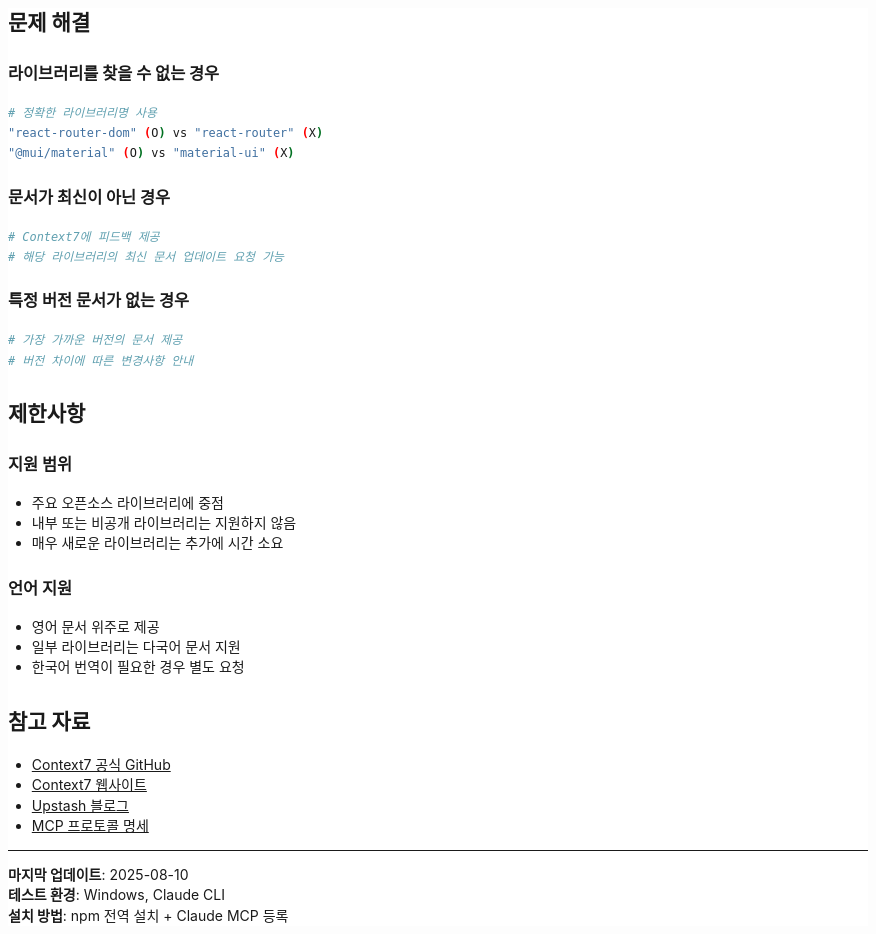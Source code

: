 ## 문제 해결

### 라이브러리를 찾을 수 없는 경우
```bash
# 정확한 라이브러리명 사용
"react-router-dom" (O) vs "react-router" (X)
"@mui/material" (O) vs "material-ui" (X)
```

### 문서가 최신이 아닌 경우
```bash
# Context7에 피드백 제공
# 해당 라이브러리의 최신 문서 업데이트 요청 가능
```

### 특정 버전 문서가 없는 경우
```bash
# 가장 가까운 버전의 문서 제공
# 버전 차이에 따른 변경사항 안내
```

## 제한사항

### 지원 범위
- 주요 오픈소스 라이브러리에 중점
- 내부 또는 비공개 라이브러리는 지원하지 않음
- 매우 새로운 라이브러리는 추가에 시간 소요

### 언어 지원
- 영어 문서 위주로 제공
- 일부 라이브러리는 다국어 문서 지원
- 한국어 번역이 필요한 경우 별도 요청

## 참고 자료

- [Context7 공식 GitHub](https://github.com/upstash/context7)
- [Context7 웹사이트](https://context7.dev)
- [Upstash 블로그](https://upstash.com/blog)
- [MCP 프로토콜 명세](https://github.com/modelcontextprotocol/specification)

---

**마지막 업데이트**: 2025-08-10  
**테스트 환경**: Windows, Claude CLI  
**설치 방법**: npm 전역 설치 + Claude MCP 등록